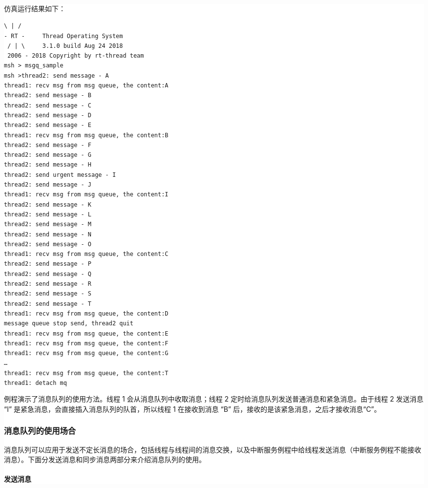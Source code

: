 ```c
```

仿真运行结果如下：

```
\ | /
- RT -     Thread Operating System
 / | \     3.1.0 build Aug 24 2018
 2006 - 2018 Copyright by rt-thread team
msh > msgq_sample
msh >thread2: send message - A
thread1: recv msg from msg queue, the content:A
thread2: send message - B
thread2: send message - C
thread2: send message - D
thread2: send message - E
thread1: recv msg from msg queue, the content:B
thread2: send message - F
thread2: send message - G
thread2: send message - H
thread2: send urgent message - I
thread2: send message - J
thread1: recv msg from msg queue, the content:I
thread2: send message - K
thread2: send message - L
thread2: send message - M
thread2: send message - N
thread2: send message - O
thread1: recv msg from msg queue, the content:C
thread2: send message - P
thread2: send message - Q
thread2: send message - R
thread2: send message - S
thread2: send message - T
thread1: recv msg from msg queue, the content:D
message queue stop send, thread2 quit
thread1: recv msg from msg queue, the content:E
thread1: recv msg from msg queue, the content:F
thread1: recv msg from msg queue, the content:G
…
thread1: recv msg from msg queue, the content:T
thread1: detach mq
```

例程演示了消息队列的使用方法。线程 1 会从消息队列中收取消息；线程 2 定时给消息队列发送普通消息和紧急消息。由于线程 2 发送消息 “I” 是紧急消息，会直接插入消息队列的队首，所以线程 1 在接收到消息 “B” 后，接收的是该紧急消息，之后才接收消息“C”。

### 消息队列的使用场合

消息队列可以应用于发送不定长消息的场合，包括线程与线程间的消息交换，以及中断服务例程中给线程发送消息（中断服务例程不能接收消息）。下面分发送消息和同步消息两部分来介绍消息队列的使用。

#### 发送消息
